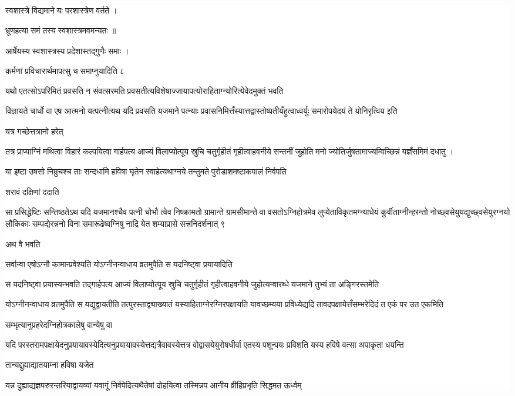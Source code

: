 स्वशास्त्रे विद्यमाने यः परशास्त्रेण वर्तते ।

भ्रूणहत्या समं तस्य स्वशास्त्रमवमन्यतः ॥

आर्षेयस्य स्वशास्त्रस्य प्रदेशास्तद्गुणैः समाः ।

कर्मणां प्रविचारार्थमापत्सु च समाप्नुयादिति ८

 

यथो एतत्सोऽपरिमितं प्रवसति न संवत्सरमति
प्रवसतीत्यविशेषाज्जायापत्योराहिताग्न्योरित्येवेदमुक्तं
भवति

विज्ञायते चार्धो वा एष आत्मनो यत्पत्नीत्यथ यदि प्रवसति यजमाने पत्न्याः
प्रवासनिमित्तँस्यात्तद्वास्तोष्पतीयँहुत्वाध्वर्युः समारोपयेदयं ते
योनिरृत्विय इति

यत्र गच्छेत्तत्रानो हरेत्

तत्र प्राप्याग्निं मथित्वा विहारं कल्पयित्वा गार्हपत्य आज्यं
विलाप्योत्पूय स्रुचि चतुर्गृहीतं गृहीत्वाहवनीये
सन्तनीं जुहोति मनो ज्योतिर्जुषतामाज्यम्विच्छिन्नं यज्ञँसमिमं दधातु ।

या इष्टा उषसो निम्रुचश्च ताः सन्दधामि हविषा घृतेन स्वाहेत्यथाग्नये
तन्तुमते पुरोडाशमष्टाकपालं निर्वपति

शरावं दक्षिणां ददाति

सा प्रसिद्धेष्टिः सन्तिष्ठतेऽथ यदि यजमानश्चैव पत्नी चोभौ त्वेव
निष्क्रामतो ग्रामान्ते ग्रामसीमान्ते वा
वसतोऽग्निहोत्रमेव लुप्येताविकृतमग्न्याधेयं
कुर्वीताग्नीन्हरन्तो नोच्छ्वसेयुयद्युच्छ्वसेयुरग्नयो
लौकिकाः सम्पद्येरन्ननो विना समारूढेष्वग्निषु नाद्रि येत
शम्याप्रासे सत्त्रनिदर्शनात् ९

 

अथ वै भवति

सर्वान्वा एषोऽग्नौ कामान्प्रवेश्यति योऽग्नीनन्वाधाय व्रतमुपैति स
यदनिष्ट्वा प्रयायादिति

स यदनिष्ट्वा प्रयास्यन्भवति तद्गार्हपत्य आज्यं विलाप्योत्पूय स्रुचि
चतुर्गृहीतं गृहीत्वाहवनीये जुहोत्यन्वारब्धे यजमाने तुभ्यं ता
अङ्गिरस्तमेति

योऽग्नीनन्वाधाय व्रतमुपैति स यद्युद्वायतीति तत्पुरस्ताद्व्याख्यातं
यस्याहिताग्नेरग्निरपक्षायति यावच्छम्यया प्रविध्येद्यदि
तावदपक्षायेत्तँसम्भरेदिदं त एकं पर उत एकमिति

सम्भृत्यानुप्रहरेदग्निहोत्रकालेषु वान्येषु वा

यदि
परस्तरामपक्षायेदनुप्रयायावस्येदित्यनुप्रयायावस्येत्तद्यत्रैवावस्येत्तत्र
वोद्वासयेयुरोषधीर्वा एतस्य पशून्पयः प्रविशति यस्य हविषे वत्सा अपाकृता
धयन्ति

तान्यद्दुह्याद्यातयाम्ना हविषा यजेत

यन्न दुह्याद्यज्ञपरुरन्तरियाद्वायव्यां यवागूं निर्वपेदित्यथैतेषां
दोहयित्वा तस्मिन्नप आनीय व्रीहिप्रभृति सिद्धमत ऊर्ध्वम्
